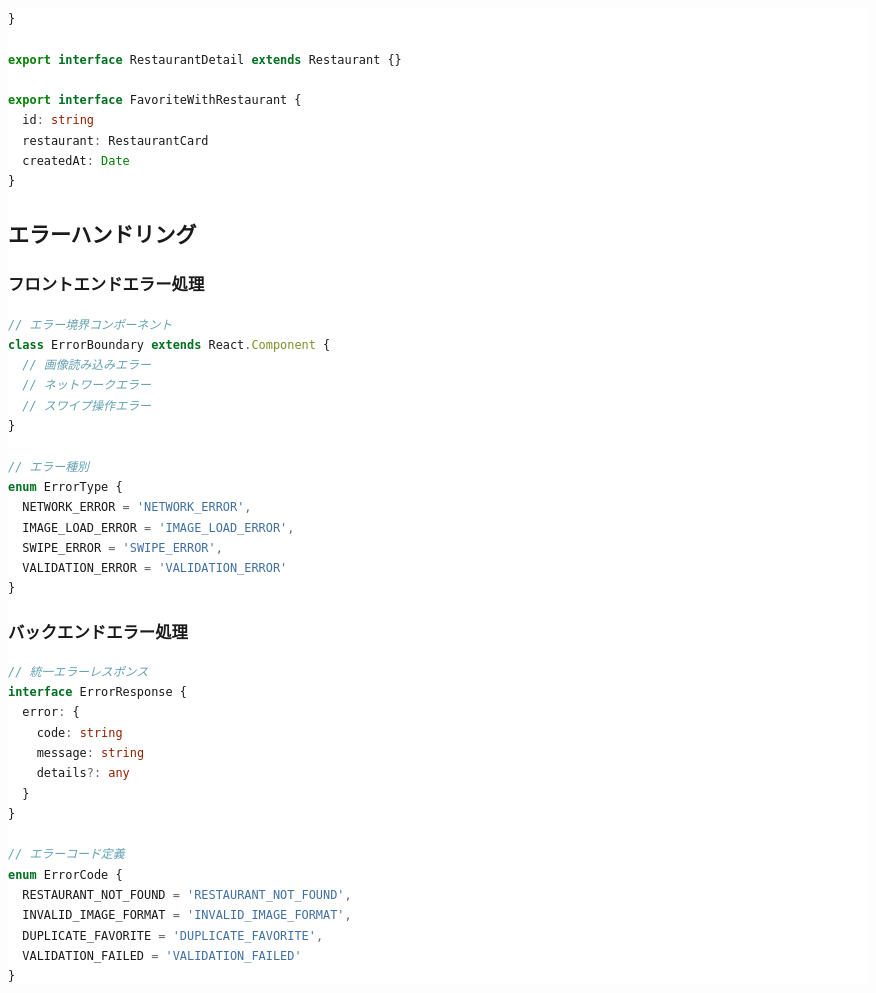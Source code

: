 ```typescript
}

export interface RestaurantDetail extends Restaurant {}

export interface FavoriteWithRestaurant {
  id: string
  restaurant: RestaurantCard
  createdAt: Date
}
```

## エラーハンドリング

### フロントエンドエラー処理

```typescript
// エラー境界コンポーネント
class ErrorBoundary extends React.Component {
  // 画像読み込みエラー
  // ネットワークエラー
  // スワイプ操作エラー
}

// エラー種別
enum ErrorType {
  NETWORK_ERROR = 'NETWORK_ERROR',
  IMAGE_LOAD_ERROR = 'IMAGE_LOAD_ERROR',
  SWIPE_ERROR = 'SWIPE_ERROR',
  VALIDATION_ERROR = 'VALIDATION_ERROR'
}
```

### バックエンドエラー処理

```typescript
// 統一エラーレスポンス
interface ErrorResponse {
  error: {
    code: string
    message: string
    details?: any
  }
}

// エラーコード定義
enum ErrorCode {
  RESTAURANT_NOT_FOUND = 'RESTAURANT_NOT_FOUND',
  INVALID_IMAGE_FORMAT = 'INVALID_IMAGE_FORMAT',
  DUPLICATE_FAVORITE = 'DUPLICATE_FAVORITE',
  VALIDATION_FAILED = 'VALIDATION_FAILED'
}
```
